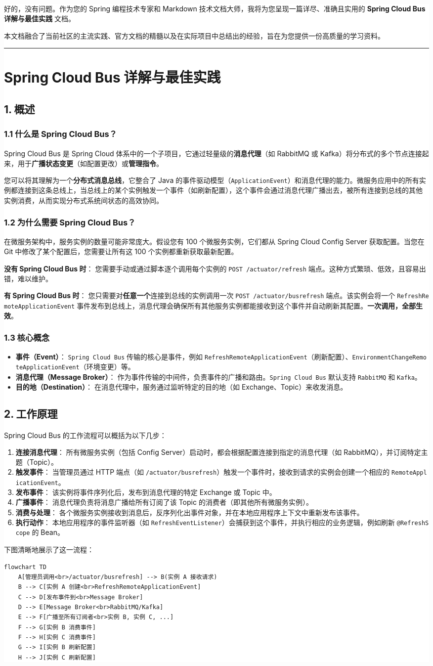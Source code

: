 好的，没有问题。作为您的 Spring 编程技术专家和 Markdown 技术文档大师，我将为您呈现一篇详尽、准确且实用的 **Spring Cloud Bus 详解与最佳实践** 文档。

本文档融合了当前社区的主流实践、官方文档的精髓以及在实际项目中总结出的经验，旨在为您提供一份高质量的学习资料。

---

# Spring Cloud Bus 详解与最佳实践

## 1. 概述

### 1.1 什么是 Spring Cloud Bus？

Spring Cloud Bus 是 Spring Cloud 体系中的一个子项目，它通过轻量级的**消息代理**（如 RabbitMQ 或 Kafka）将分布式的多个节点连接起来，用于**广播状态变更**（如配置更改）或**管理指令**。

您可以将其理解为一个**分布式消息总线**，它整合了 Java 的事件驱动模型（`ApplicationEvent`）和消息代理的能力。微服务应用中的所有实例都连接到这条总线上，当总线上的某个实例触发一个事件（如刷新配置），这个事件会通过消息代理广播出去，被所有连接到总线的其他实例消费，从而实现分布式系统间状态的高效协同。

### 1.2 为什么需要 Spring Cloud Bus？

在微服务架构中，服务实例的数量可能非常庞大。假设您有 100 个微服务实例，它们都从 Spring Cloud Config Server 获取配置。当您在 Git 中修改了某个配置后，您需要让所有这 100 个实例都重新获取最新配置。

**没有 Spring Cloud Bus 时**：
您需要手动或通过脚本逐个调用每个实例的 `POST /actuator/refresh` 端点。这种方式繁琐、低效，且容易出错，难以维护。

**有 Spring Cloud Bus 时**：
您只需要对**任意一个**连接到总线的实例调用一次 `POST /actuator/busrefresh` 端点。该实例会将一个 `RefreshRemoteApplicationEvent` 事件发布到总线上，消息代理会确保所有其他服务实例都能接收到这个事件并自动刷新其配置。**一次调用，全部生效**。

### 1.3 核心概念

- **事件（Event）**： `Spring Cloud Bus` 传输的核心是事件，例如 `RefreshRemoteApplicationEvent`（刷新配置）、`EnvironmentChangeRemoteApplicationEvent`（环境变更）等。
- **消息代理（Message Broker）**： 作为事件传输的中间件，负责事件的广播和路由。`Spring Cloud Bus` 默认支持 `RabbitMQ` 和 `Kafka`。
- **目的地（Destination）**： 在消息代理中，服务通过监听特定的目的地（如 Exchange、Topic）来收发消息。

## 2. 工作原理

Spring Cloud Bus 的工作流程可以概括为以下几步：

1. **连接消息代理**： 所有微服务实例（包括 Config Server）启动时，都会根据配置连接到指定的消息代理（如 RabbitMQ），并订阅特定主题（Topic）。
2. **触发事件**： 当管理员通过 HTTP 端点（如 `/actuator/busrefresh`）触发一个事件时，接收到请求的实例会创建一个相应的 `RemoteApplicationEvent`。
3. **发布事件**： 该实例将事件序列化后，发布到消息代理的特定 Exchange 或 Topic 中。
4. **广播事件**： 消息代理负责将消息广播给所有订阅了该 Topic 的消费者（即其他所有微服务实例）。
5. **消费与处理**： 各个微服务实例接收到消息后，反序列化出事件对象，并在本地应用程序上下文中重新发布该事件。
6. **执行动作**： 本地应用程序的事件监听器（如 `RefreshEventListener`）会捕获到这个事件，并执行相应的业务逻辑，例如刷新 `@RefreshScope` 的 Bean。

下图清晰地展示了这一流程：

```mermaid
flowchart TD
    A[管理员调用<br>/actuator/busrefresh] --> B(实例 A 接收请求)
    B --> C[实例 A 创建<br>RefreshRemoteApplicationEvent]
    C --> D[发布事件到<br>Message Broker]
    D --> E[Message Broker<br>RabbitMQ/Kafka]
    E --> F[广播至所有订阅者<br>实例 B, 实例 C, ...]
    F --> G[实例 B 消费事件]
    F --> H[实例 C 消费事件]
    G --> I[实例 B 刷新配置]
    H --> J[实例 C 刷新配置]
```
